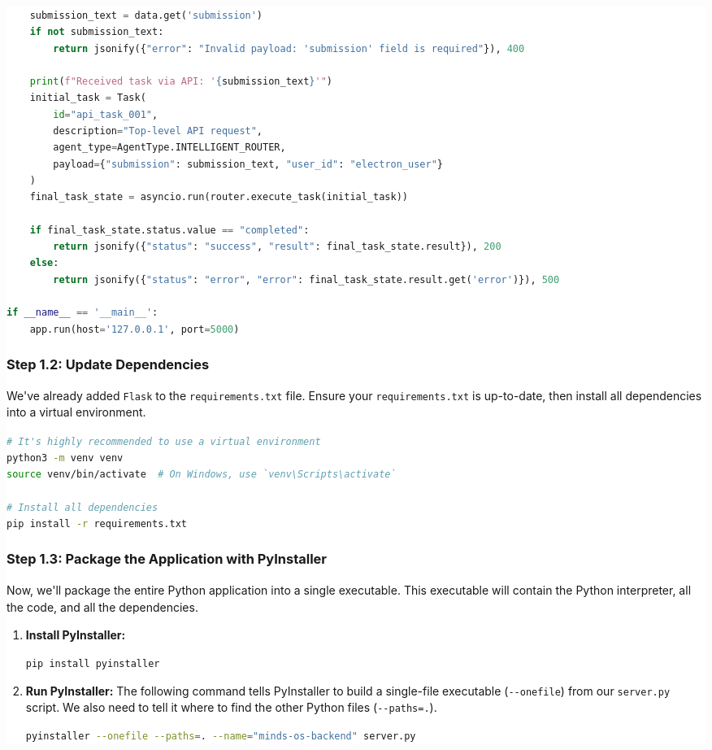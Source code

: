 ```python
    submission_text = data.get('submission')
    if not submission_text:
        return jsonify({"error": "Invalid payload: 'submission' field is required"}), 400

    print(f"Received task via API: '{submission_text}'")
    initial_task = Task(
        id="api_task_001",
        description="Top-level API request",
        agent_type=AgentType.INTELLIGENT_ROUTER,
        payload={"submission": submission_text, "user_id": "electron_user"}
    )
    final_task_state = asyncio.run(router.execute_task(initial_task))

    if final_task_state.status.value == "completed":
        return jsonify({"status": "success", "result": final_task_state.result}), 200
    else:
        return jsonify({"status": "error", "error": final_task_state.result.get('error')}), 500

if __name__ == '__main__':
    app.run(host='127.0.0.1', port=5000)
```

### Step 1.2: Update Dependencies

We've already added `Flask` to the `requirements.txt` file. Ensure your `requirements.txt` is up-to-date, then install all dependencies into a virtual environment.

```bash
# It's highly recommended to use a virtual environment
python3 -m venv venv
source venv/bin/activate  # On Windows, use `venv\Scripts\activate`

# Install all dependencies
pip install -r requirements.txt
```

### Step 1.3: Package the Application with PyInstaller

Now, we'll package the entire Python application into a single executable. This executable will contain the Python interpreter, all the code, and all the dependencies.

1.  **Install PyInstaller:**
    ```bash
    pip install pyinstaller
    ```

2.  **Run PyInstaller:**
    The following command tells PyInstaller to build a single-file executable (`--onefile`) from our `server.py` script. We also need to tell it where to find the other Python files (`--paths=.`).
    ```bash
    pyinstaller --onefile --paths=. --name="minds-os-backend" server.py
    ```
